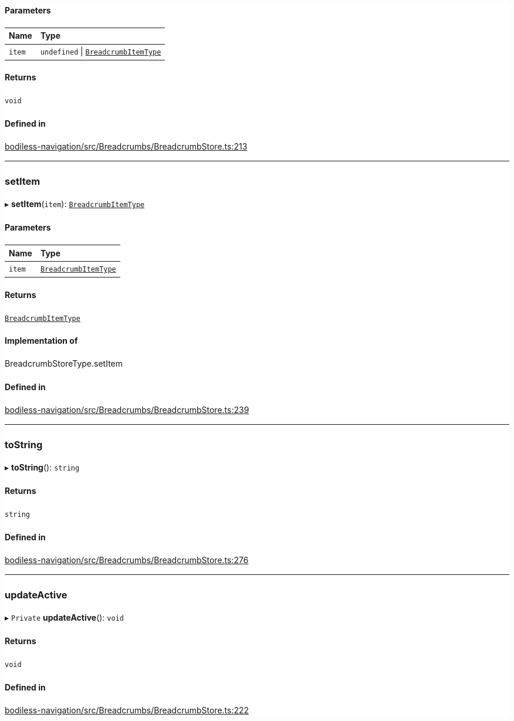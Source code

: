 #### Parameters

| Name | Type |
| :------ | :------ |
| `item` | `undefined` \| [`BreadcrumbItemType`](../modules.md#breadcrumbitemtype) |

#### Returns

`void`

#### Defined in

[bodiless-navigation/src/Breadcrumbs/BreadcrumbStore.ts:213](https://github.com/guilhermegpessoa/Bodiless-JS/blob/be147f11/packages/bodiless-navigation/src/Breadcrumbs/BreadcrumbStore.ts#L213)

___

### setItem

▸ **setItem**(`item`): [`BreadcrumbItemType`](../modules.md#breadcrumbitemtype)

#### Parameters

| Name | Type |
| :------ | :------ |
| `item` | [`BreadcrumbItemType`](../modules.md#breadcrumbitemtype) |

#### Returns

[`BreadcrumbItemType`](../modules.md#breadcrumbitemtype)

#### Implementation of

BreadcrumbStoreType.setItem

#### Defined in

[bodiless-navigation/src/Breadcrumbs/BreadcrumbStore.ts:239](https://github.com/guilhermegpessoa/Bodiless-JS/blob/be147f11/packages/bodiless-navigation/src/Breadcrumbs/BreadcrumbStore.ts#L239)

___

### toString

▸ **toString**(): `string`

#### Returns

`string`

#### Defined in

[bodiless-navigation/src/Breadcrumbs/BreadcrumbStore.ts:276](https://github.com/guilhermegpessoa/Bodiless-JS/blob/be147f11/packages/bodiless-navigation/src/Breadcrumbs/BreadcrumbStore.ts#L276)

___

### updateActive

▸ `Private` **updateActive**(): `void`

#### Returns

`void`

#### Defined in

[bodiless-navigation/src/Breadcrumbs/BreadcrumbStore.ts:222](https://github.com/guilhermegpessoa/Bodiless-JS/blob/be147f11/packages/bodiless-navigation/src/Breadcrumbs/BreadcrumbStore.ts#L222)
